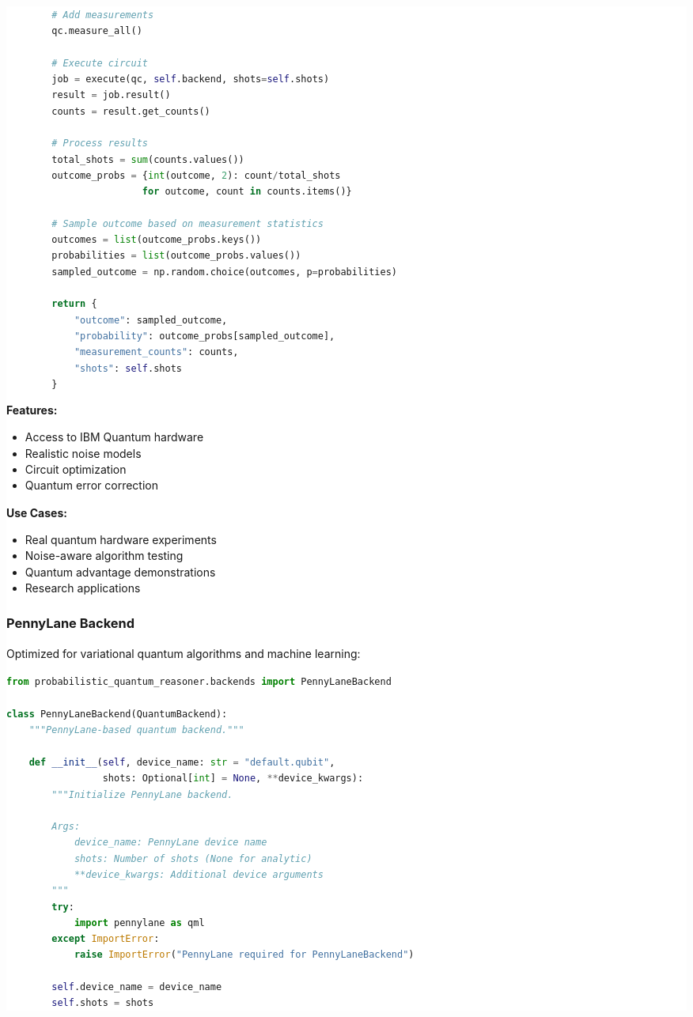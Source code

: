 ```python
        # Add measurements
        qc.measure_all()
        
        # Execute circuit
        job = execute(qc, self.backend, shots=self.shots)
        result = job.result()
        counts = result.get_counts()
        
        # Process results
        total_shots = sum(counts.values())
        outcome_probs = {int(outcome, 2): count/total_shots 
                        for outcome, count in counts.items()}
        
        # Sample outcome based on measurement statistics
        outcomes = list(outcome_probs.keys())
        probabilities = list(outcome_probs.values())
        sampled_outcome = np.random.choice(outcomes, p=probabilities)
        
        return {
            "outcome": sampled_outcome,
            "probability": outcome_probs[sampled_outcome],
            "measurement_counts": counts,
            "shots": self.shots
        }
```

**Features:**

- Access to IBM Quantum hardware
- Realistic noise models
- Circuit optimization
- Quantum error correction

**Use Cases:**

- Real quantum hardware experiments
- Noise-aware algorithm testing
- Quantum advantage demonstrations
- Research applications

### PennyLane Backend

Optimized for variational quantum algorithms and machine learning:

```python
from probabilistic_quantum_reasoner.backends import PennyLaneBackend

class PennyLaneBackend(QuantumBackend):
    """PennyLane-based quantum backend."""
    
    def __init__(self, device_name: str = "default.qubit", 
                 shots: Optional[int] = None, **device_kwargs):
        """Initialize PennyLane backend.
        
        Args:
            device_name: PennyLane device name
            shots: Number of shots (None for analytic)
            **device_kwargs: Additional device arguments
        """
        try:
            import pennylane as qml
        except ImportError:
            raise ImportError("PennyLane required for PennyLaneBackend")
        
        self.device_name = device_name
        self.shots = shots
```